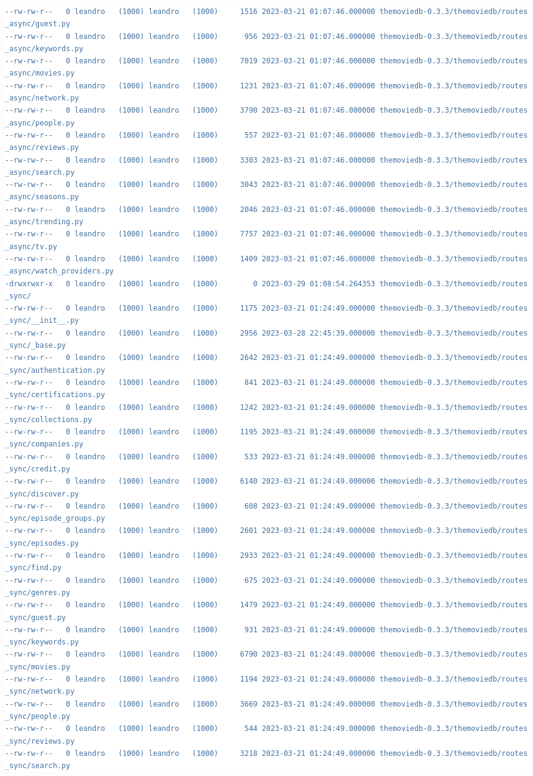 ```diff
--rw-rw-r--   0 leandro   (1000) leandro   (1000)     1516 2023-03-21 01:07:46.000000 themoviedb-0.3.3/themoviedb/routes_async/guest.py
--rw-rw-r--   0 leandro   (1000) leandro   (1000)      956 2023-03-21 01:07:46.000000 themoviedb-0.3.3/themoviedb/routes_async/keywords.py
--rw-rw-r--   0 leandro   (1000) leandro   (1000)     7019 2023-03-21 01:07:46.000000 themoviedb-0.3.3/themoviedb/routes_async/movies.py
--rw-rw-r--   0 leandro   (1000) leandro   (1000)     1231 2023-03-21 01:07:46.000000 themoviedb-0.3.3/themoviedb/routes_async/network.py
--rw-rw-r--   0 leandro   (1000) leandro   (1000)     3790 2023-03-21 01:07:46.000000 themoviedb-0.3.3/themoviedb/routes_async/people.py
--rw-rw-r--   0 leandro   (1000) leandro   (1000)      557 2023-03-21 01:07:46.000000 themoviedb-0.3.3/themoviedb/routes_async/reviews.py
--rw-rw-r--   0 leandro   (1000) leandro   (1000)     3303 2023-03-21 01:07:46.000000 themoviedb-0.3.3/themoviedb/routes_async/search.py
--rw-rw-r--   0 leandro   (1000) leandro   (1000)     3043 2023-03-21 01:07:46.000000 themoviedb-0.3.3/themoviedb/routes_async/seasons.py
--rw-rw-r--   0 leandro   (1000) leandro   (1000)     2046 2023-03-21 01:07:46.000000 themoviedb-0.3.3/themoviedb/routes_async/trending.py
--rw-rw-r--   0 leandro   (1000) leandro   (1000)     7757 2023-03-21 01:07:46.000000 themoviedb-0.3.3/themoviedb/routes_async/tv.py
--rw-rw-r--   0 leandro   (1000) leandro   (1000)     1409 2023-03-21 01:07:46.000000 themoviedb-0.3.3/themoviedb/routes_async/watch_providers.py
-drwxrwxr-x   0 leandro   (1000) leandro   (1000)        0 2023-03-29 01:08:54.264353 themoviedb-0.3.3/themoviedb/routes_sync/
--rw-rw-r--   0 leandro   (1000) leandro   (1000)     1175 2023-03-21 01:24:49.000000 themoviedb-0.3.3/themoviedb/routes_sync/__init__.py
--rw-rw-r--   0 leandro   (1000) leandro   (1000)     2956 2023-03-28 22:45:39.000000 themoviedb-0.3.3/themoviedb/routes_sync/_base.py
--rw-rw-r--   0 leandro   (1000) leandro   (1000)     2642 2023-03-21 01:24:49.000000 themoviedb-0.3.3/themoviedb/routes_sync/authentication.py
--rw-rw-r--   0 leandro   (1000) leandro   (1000)      841 2023-03-21 01:24:49.000000 themoviedb-0.3.3/themoviedb/routes_sync/certifications.py
--rw-rw-r--   0 leandro   (1000) leandro   (1000)     1242 2023-03-21 01:24:49.000000 themoviedb-0.3.3/themoviedb/routes_sync/collections.py
--rw-rw-r--   0 leandro   (1000) leandro   (1000)     1195 2023-03-21 01:24:49.000000 themoviedb-0.3.3/themoviedb/routes_sync/companies.py
--rw-rw-r--   0 leandro   (1000) leandro   (1000)      533 2023-03-21 01:24:49.000000 themoviedb-0.3.3/themoviedb/routes_sync/credit.py
--rw-rw-r--   0 leandro   (1000) leandro   (1000)     6140 2023-03-21 01:24:49.000000 themoviedb-0.3.3/themoviedb/routes_sync/discover.py
--rw-rw-r--   0 leandro   (1000) leandro   (1000)      608 2023-03-21 01:24:49.000000 themoviedb-0.3.3/themoviedb/routes_sync/episode_groups.py
--rw-rw-r--   0 leandro   (1000) leandro   (1000)     2601 2023-03-21 01:24:49.000000 themoviedb-0.3.3/themoviedb/routes_sync/episodes.py
--rw-rw-r--   0 leandro   (1000) leandro   (1000)     2933 2023-03-21 01:24:49.000000 themoviedb-0.3.3/themoviedb/routes_sync/find.py
--rw-rw-r--   0 leandro   (1000) leandro   (1000)      675 2023-03-21 01:24:49.000000 themoviedb-0.3.3/themoviedb/routes_sync/genres.py
--rw-rw-r--   0 leandro   (1000) leandro   (1000)     1479 2023-03-21 01:24:49.000000 themoviedb-0.3.3/themoviedb/routes_sync/guest.py
--rw-rw-r--   0 leandro   (1000) leandro   (1000)      931 2023-03-21 01:24:49.000000 themoviedb-0.3.3/themoviedb/routes_sync/keywords.py
--rw-rw-r--   0 leandro   (1000) leandro   (1000)     6790 2023-03-21 01:24:49.000000 themoviedb-0.3.3/themoviedb/routes_sync/movies.py
--rw-rw-r--   0 leandro   (1000) leandro   (1000)     1194 2023-03-21 01:24:49.000000 themoviedb-0.3.3/themoviedb/routes_sync/network.py
--rw-rw-r--   0 leandro   (1000) leandro   (1000)     3669 2023-03-21 01:24:49.000000 themoviedb-0.3.3/themoviedb/routes_sync/people.py
--rw-rw-r--   0 leandro   (1000) leandro   (1000)      544 2023-03-21 01:24:49.000000 themoviedb-0.3.3/themoviedb/routes_sync/reviews.py
--rw-rw-r--   0 leandro   (1000) leandro   (1000)     3218 2023-03-21 01:24:49.000000 themoviedb-0.3.3/themoviedb/routes_sync/search.py
```